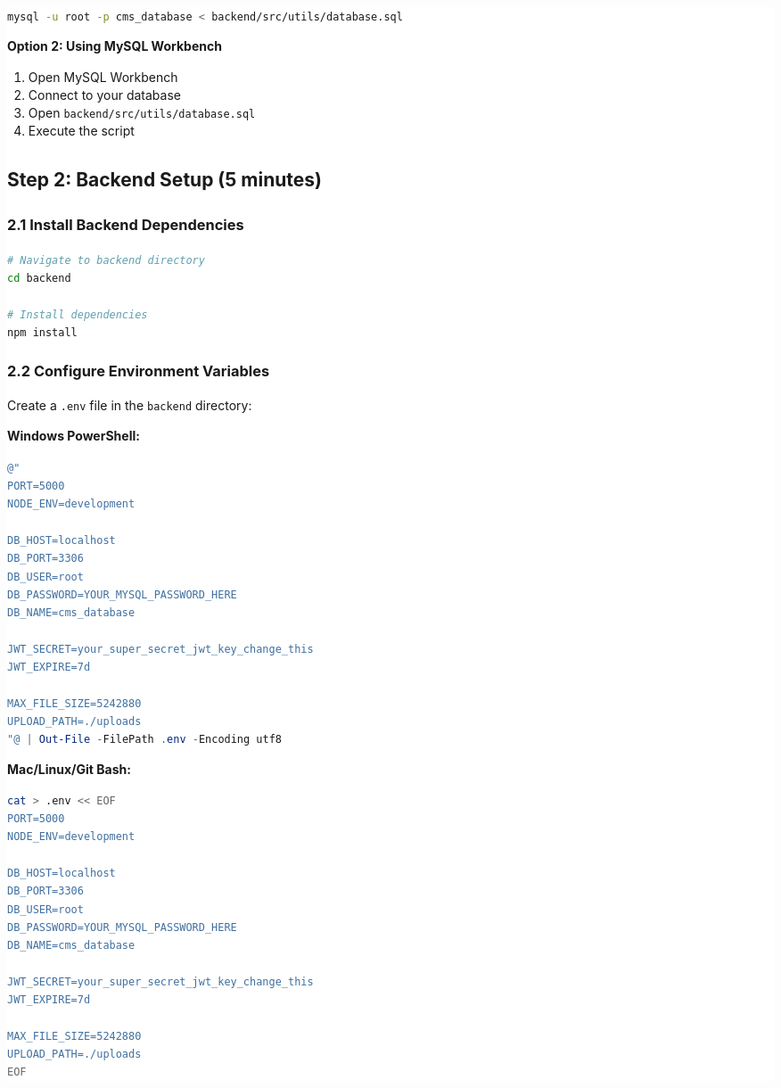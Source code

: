 ```bash
mysql -u root -p cms_database < backend/src/utils/database.sql
```

**Option 2: Using MySQL Workbench**
1. Open MySQL Workbench
2. Connect to your database
3. Open `backend/src/utils/database.sql`
4. Execute the script

## Step 2: Backend Setup (5 minutes)

### 2.1 Install Backend Dependencies

```bash
# Navigate to backend directory
cd backend

# Install dependencies
npm install
```

### 2.2 Configure Environment Variables

Create a `.env` file in the `backend` directory:

**Windows PowerShell:**
```powershell
@"
PORT=5000
NODE_ENV=development

DB_HOST=localhost
DB_PORT=3306
DB_USER=root
DB_PASSWORD=YOUR_MYSQL_PASSWORD_HERE
DB_NAME=cms_database

JWT_SECRET=your_super_secret_jwt_key_change_this
JWT_EXPIRE=7d

MAX_FILE_SIZE=5242880
UPLOAD_PATH=./uploads
"@ | Out-File -FilePath .env -Encoding utf8
```

**Mac/Linux/Git Bash:**
```bash
cat > .env << EOF
PORT=5000
NODE_ENV=development

DB_HOST=localhost
DB_PORT=3306
DB_USER=root
DB_PASSWORD=YOUR_MYSQL_PASSWORD_HERE
DB_NAME=cms_database

JWT_SECRET=your_super_secret_jwt_key_change_this
JWT_EXPIRE=7d

MAX_FILE_SIZE=5242880
UPLOAD_PATH=./uploads
EOF
```
